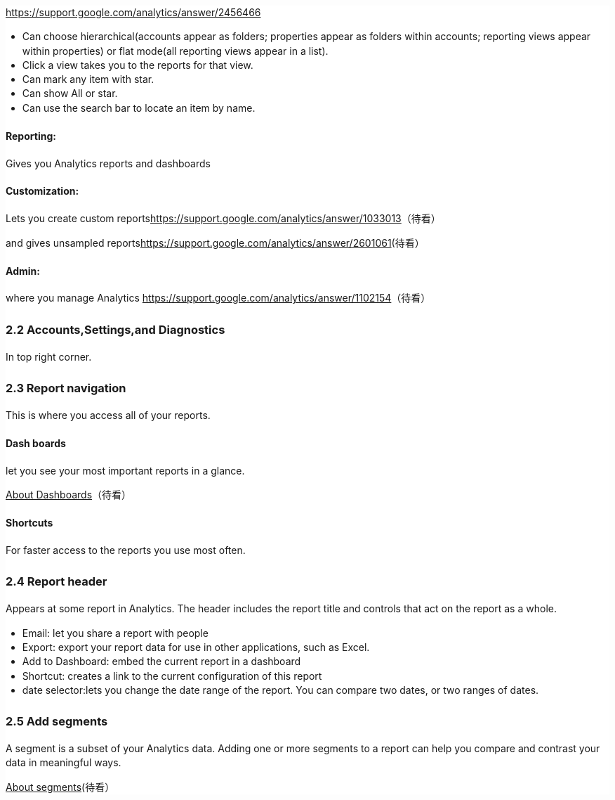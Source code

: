 <https://support.google.com/analytics/answer/2456466>

- Can choose hierarchical(accounts appear as folders; properties appear as folders within accounts; reporting views appear within properties) or flat mode(all reporting views appear in a list).
- Click a view takes you to the reports for that view.
- Can mark any item with star.
- Can show All or star.
- Can use the search bar to locate an item by name.

####   Reporting:
Gives you Analytics reports and dashboards

####  Customization:
 Lets you create custom reports<https://support.google.com/analytics/answer/1033013>（待看）

and gives unsampled reports<https://support.google.com/analytics/answer/2601061>(待看）

####  Admin:
where you manage Analytics
<https://support.google.com/analytics/answer/1102154>（待看）


### 2.2 Accounts,Settings,and Diagnostics
In top right corner.


### 2.3 Report navigation
This is where you access all of your reports.


#### Dash boards
let you see your most important reports in a glance.

[About Dashboards](https://support.google.com/analytics/answer/1068216)（待看）

#### Shortcuts
For faster access to the reports you use most often.

### 2.4 Report header
Appears at some report in Analytics. The header includes the report title and controls that act on the report as a whole.

- Email: let you share a report with people
- Export: export your report data for use in other applications, such as Excel.
- Add to Dashboard: embed the current report in a dashboard
- Shortcut: creates a link to the current configuration of this report
- date selector:lets you change the date range of the report. You can compare two dates, or two ranges of dates.

### 2.5 Add segments
A segment is a subset of your Analytics data. Adding one or more segments to a report can help you compare and contrast your data in meaningful ways.

[About segments](https://support.google.com/analytics/answer/3123951)(待看）
